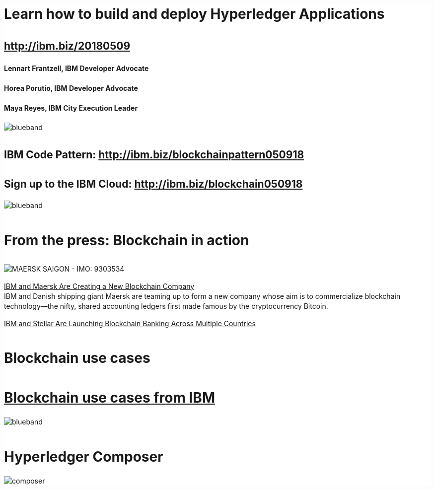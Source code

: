 # Learn how to build and deploy Hyperledger Applications

## http://ibm.biz/20180509

#### Lennart Frantzell, IBM Developer Advocate
#### Horea Porutio, IBM Developer Advocate
#### Maya Reyes, IBM City Execution Leader


<img src="https://farm5.staticflickr.com/4503/37148677233_71edc5a37b_o.png" width="1041" height="53" alt="blueband">

## IBM Code Pattern: http://ibm.biz/blockchainpattern050918 
## Sign up to the IBM Cloud: http://ibm.biz/blockchain050918 

<img src="https://farm5.staticflickr.com/4503/37148677233_71edc5a37b_o.png" width="1041" height="53" alt="blueband">

# From the press: Blockchain in action <p> 
  
 <img src="https://farm5.staticflickr.com/4085/4948614041_8424d93588_b.jpg" width="640" height="412" alt="MAERSK SAIGON - IMO: 9303534">
  
<a href="http://fortune.com/2018/01/16/ibm-blockchain-maersk-company/">IBM and Maersk Are Creating a New Blockchain Company</a>  
IBM and Danish shipping giant Maersk are teaming up to form a new company whose aim is to commercialize blockchain technology—the nifty, shared accounting ledgers first made famous by the cryptocurrency Bitcoin.
<p>

<a href="http://fortune.com/2017/10/16/ibm-blockchain-stellar/">IBM and Stellar Are Launching Blockchain Banking Across Multiple Countries</a>
<p>

# Blockchain use cases
# [Blockchain use cases from IBM](https://www.ibm.com/blockchain/use-cases/)


<img src="https://farm5.staticflickr.com/4503/37148677233_71edc5a37b_o.png" width="1041" height="53" alt="blueband">

# Hyperledger Composer

<img src="https://farm1.staticflickr.com/968/27085403057_c8a2ccd0cc_z.jpg" width="640" height="202" alt="composer">
